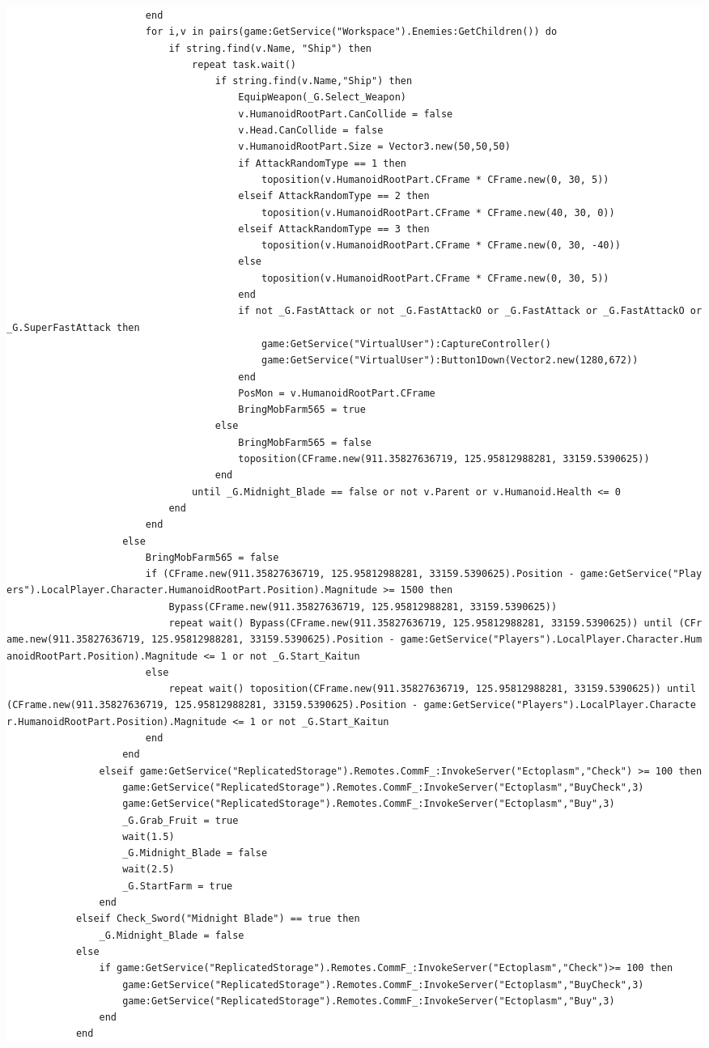                             end
                            for i,v in pairs(game:GetService("Workspace").Enemies:GetChildren()) do
                                if string.find(v.Name, "Ship") then
                                    repeat task.wait()
                                        if string.find(v.Name,"Ship") then
                                            EquipWeapon(_G.Select_Weapon)
                                            v.HumanoidRootPart.CanCollide = false
                                            v.Head.CanCollide = false
                                            v.HumanoidRootPart.Size = Vector3.new(50,50,50)
                                            if AttackRandomType == 1 then
                                                toposition(v.HumanoidRootPart.CFrame * CFrame.new(0, 30, 5))
                                            elseif AttackRandomType == 2 then
                                                toposition(v.HumanoidRootPart.CFrame * CFrame.new(40, 30, 0))
                                            elseif AttackRandomType == 3 then
                                                toposition(v.HumanoidRootPart.CFrame * CFrame.new(0, 30, -40))
                                            else
                                                toposition(v.HumanoidRootPart.CFrame * CFrame.new(0, 30, 5))
                                            end
                                            if not _G.FastAttack or not _G.FastAttackO or _G.FastAttack or _G.FastAttackO or _G.SuperFastAttack then
                                                game:GetService("VirtualUser"):CaptureController()
                                                game:GetService("VirtualUser"):Button1Down(Vector2.new(1280,672))
                                            end
                                            PosMon = v.HumanoidRootPart.CFrame
                                            BringMobFarm565 = true
                                        else
                                            BringMobFarm565 = false
                                            toposition(CFrame.new(911.35827636719, 125.95812988281, 33159.5390625))
                                        end
                                    until _G.Midnight_Blade == false or not v.Parent or v.Humanoid.Health <= 0
                                end
                            end
                        else
                            BringMobFarm565 = false
                            if (CFrame.new(911.35827636719, 125.95812988281, 33159.5390625).Position - game:GetService("Players").LocalPlayer.Character.HumanoidRootPart.Position).Magnitude >= 1500 then
                                Bypass(CFrame.new(911.35827636719, 125.95812988281, 33159.5390625))
                                repeat wait() Bypass(CFrame.new(911.35827636719, 125.95812988281, 33159.5390625)) until (CFrame.new(911.35827636719, 125.95812988281, 33159.5390625).Position - game:GetService("Players").LocalPlayer.Character.HumanoidRootPart.Position).Magnitude <= 1 or not _G.Start_Kaitun
                            else
                                repeat wait() toposition(CFrame.new(911.35827636719, 125.95812988281, 33159.5390625)) until (CFrame.new(911.35827636719, 125.95812988281, 33159.5390625).Position - game:GetService("Players").LocalPlayer.Character.HumanoidRootPart.Position).Magnitude <= 1 or not _G.Start_Kaitun
                            end
                        end
                    elseif game:GetService("ReplicatedStorage").Remotes.CommF_:InvokeServer("Ectoplasm","Check") >= 100 then
                        game:GetService("ReplicatedStorage").Remotes.CommF_:InvokeServer("Ectoplasm","BuyCheck",3)
                        game:GetService("ReplicatedStorage").Remotes.CommF_:InvokeServer("Ectoplasm","Buy",3)
                        _G.Grab_Fruit = true
                        wait(1.5)
                        _G.Midnight_Blade = false
                        wait(2.5)
                        _G.StartFarm = true
                    end
                elseif Check_Sword("Midnight Blade") == true then
                    _G.Midnight_Blade = false
                else
                    if game:GetService("ReplicatedStorage").Remotes.CommF_:InvokeServer("Ectoplasm","Check")>= 100 then
                        game:GetService("ReplicatedStorage").Remotes.CommF_:InvokeServer("Ectoplasm","BuyCheck",3)
                        game:GetService("ReplicatedStorage").Remotes.CommF_:InvokeServer("Ectoplasm","Buy",3)
                    end
                end